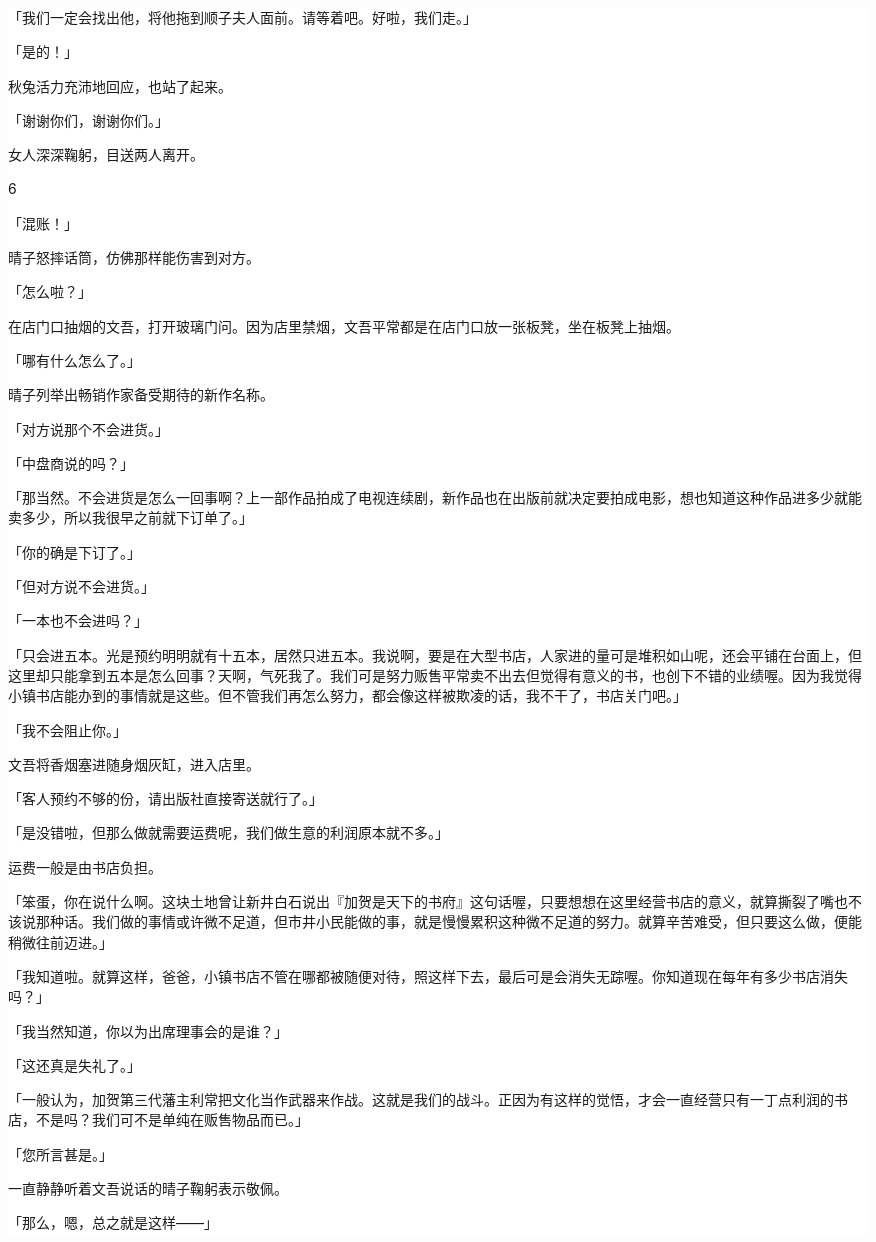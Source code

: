 「我们一定会找出他，将他拖到顺子夫人面前。请等着吧。好啦，我们走。」

「是的！」

秋兔活力充沛地回应，也站了起来。

「谢谢你们，谢谢你们。」

女人深深鞠躬，目送两人离开。

6

「混账！」

晴子怒摔话筒，仿佛那样能伤害到对方。

「怎么啦？」

在店门口抽烟的文吾，打开玻璃门问。因为店里禁烟，文吾平常都是在店门口放一张板凳，坐在板凳上抽烟。

「哪有什么怎么了。」

晴子列举出畅销作家备受期待的新作名称。

「对方说那个不会进货。」

「中盘商说的吗？」

「那当然。不会进货是怎么一回事啊？上一部作品拍成了电视连续剧，新作品也在出版前就决定要拍成电影，想也知道这种作品进多少就能卖多少，所以我很早之前就下订单了。」

「你的确是下订了。」

「但对方说不会进货。」

「一本也不会进吗？」

「只会进五本。光是预约明明就有十五本，居然只进五本。我说啊，要是在大型书店，人家进的量可是堆积如山呢，还会平铺在台面上，但这里却只能拿到五本是怎么回事？天啊，气死我了。我们可是努力贩售平常卖不出去但觉得有意义的书，也创下不错的业绩喔。因为我觉得小镇书店能办到的事情就是这些。但不管我们再怎么努力，都会像这样被欺凌的话，我不干了，书店关门吧。」

「我不会阻止你。」

文吾将香烟塞进随身烟灰缸，进入店里。

「客人预约不够的份，请出版社直接寄送就行了。」

「是没错啦，但那么做就需要运费呢，我们做生意的利润原本就不多。」

运费一般是由书店负担。

「笨蛋，你在说什么啊。这块土地曾让新井白石说出『加贺是天下的书府』这句话喔，只要想想在这里经营书店的意义，就算撕裂了嘴也不该说那种话。我们做的事情或许微不足道，但市井小民能做的事，就是慢慢累积这种微不足道的努力。就算辛苦难受，但只要这么做，便能稍微往前迈进。」

「我知道啦。就算这样，爸爸，小镇书店不管在哪都被随便对待，照这样下去，最后可是会消失无踪喔。你知道现在每年有多少书店消失吗？」

「我当然知道，你以为出席理事会的是谁？」

「这还真是失礼了。」

「一般认为，加贺第三代藩主利常把文化当作武器来作战。这就是我们的战斗。正因为有这样的觉悟，才会一直经营只有一丁点利润的书店，不是吗？我们可不是单纯在贩售物品而已。」

「您所言甚是。」

一直静静听着文吾说话的晴子鞠躬表示敬佩。

「那么，嗯，总之就是这样——」
